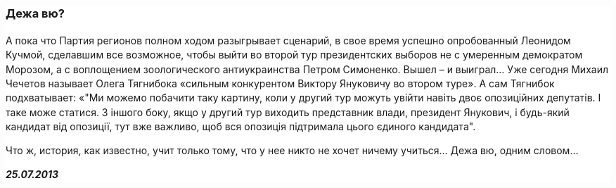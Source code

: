 ### **Дежа вю?**

А пока что Партия регионов полном ходом разыгрывает сценарий, в свое время успешно опробованный Леонидом Кучмой, сделавшим все возможное, чтобы выйти во второй тур президентских выборов не с умеренным демократом Морозом, а с воплощением зоологического антиукраинства Петром Симоненко. Вышел – и выиграл… Уже сегодня Михаил Чечетов называет Олега Тягнибока «сильным конкурентом Виктору Януковичу во втором туре». А сам Тягнибок подхватывает: «"Ми можемо побачити таку картину, коли у другий тур можуть увійти навіть двоє опозиційних депутатів. І таке може статися. З іншого боку, якщо у другий тур виходить представник влади, президент Янукович, і будь-який кандидат від опозиції, тут вже важливо, щоб вся опозиція підтримала цього єдиного кандидата". 

Что ж, история, как известно, учит только тому, что у нее никто не хочет ничему учиться… Дежа вю, одним словом…

***25.07.2013***